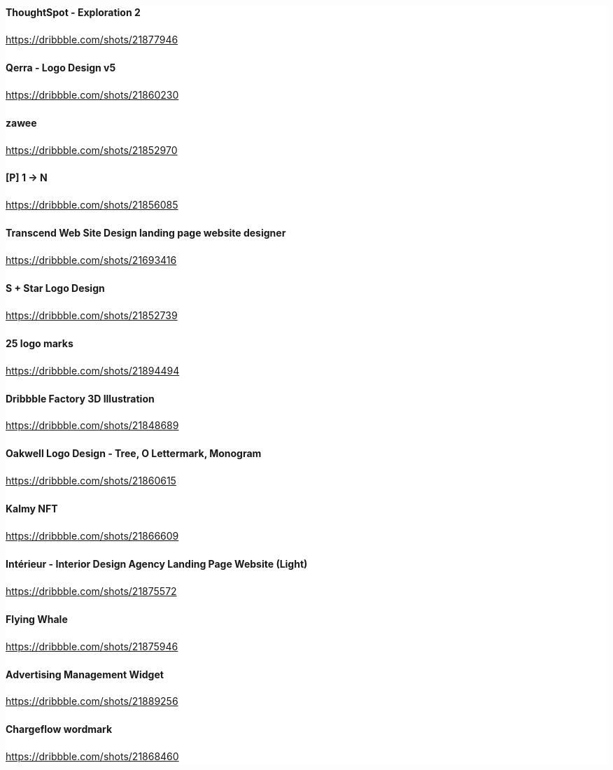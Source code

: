 #### ThoughtSpot - Exploration 2

https://dribbble.com/shots/21877946

#### Qerra - Logo Design v5

https://dribbble.com/shots/21860230

#### zawee

https://dribbble.com/shots/21852970

#### \[P\] 1 → N

https://dribbble.com/shots/21856085

#### Transcend Web Site Design landing page website designer

https://dribbble.com/shots/21693416

#### S + Star Logo Design

https://dribbble.com/shots/21852739

#### 25 logo marks

https://dribbble.com/shots/21894494

#### Dribbble Factory 3D Illustration

https://dribbble.com/shots/21848689

#### Oakwell Logo Design - Tree, O Lettermark, Monogram

https://dribbble.com/shots/21860615

#### Kalmy NFT

https://dribbble.com/shots/21866609

#### Intérieur - Interior Design Agency Landing Page Website (Light)

https://dribbble.com/shots/21875572

#### Flying Whale

https://dribbble.com/shots/21875946

#### Advertising Management Widget

https://dribbble.com/shots/21889256

#### Chargeflow wordmark

https://dribbble.com/shots/21868460
